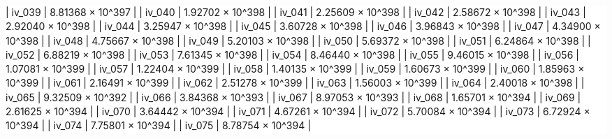 | iv_039 | 8.81368 × 10^397 |
| iv_040 | 1.92702 × 10^398 |
| iv_041 | 2.25609 × 10^398 |
| iv_042 | 2.58672 × 10^398 |
| iv_043 | 2.92040 × 10^398 |
| iv_044 | 3.25947 × 10^398 |
| iv_045 | 3.60728 × 10^398 |
| iv_046 | 3.96843 × 10^398 |
| iv_047 | 4.34900 × 10^398 |
| iv_048 | 4.75667 × 10^398 |
| iv_049 | 5.20103 × 10^398 |
| iv_050 | 5.69372 × 10^398 |
| iv_051 | 6.24864 × 10^398 |
| iv_052 | 6.88219 × 10^398 |
| iv_053 | 7.61345 × 10^398 |
| iv_054 | 8.46440 × 10^398 |
| iv_055 | 9.46015 × 10^398 |
| iv_056 | 1.07081 × 10^399 |
| iv_057 | 1.22404 × 10^399 |
| iv_058 | 1.40135 × 10^399 |
| iv_059 | 1.60673 × 10^399 |
| iv_060 | 1.85963 × 10^399 |
| iv_061 | 2.16491 × 10^399 |
| iv_062 | 2.51278 × 10^399 |
| iv_063 | 1.56003 × 10^399 |
| iv_064 | 2.40018 × 10^398 |
| iv_065 | 9.32509 × 10^392 |
| iv_066 | 3.84368 × 10^393 |
| iv_067 | 8.97053 × 10^393 |
| iv_068 | 1.65701 × 10^394 |
| iv_069 | 2.61625 × 10^394 |
| iv_070 | 3.64442 × 10^394 |
| iv_071 | 4.67261 × 10^394 |
| iv_072 | 5.70084 × 10^394 |
| iv_073 | 6.72924 × 10^394 |
| iv_074 | 7.75801 × 10^394 |
| iv_075 | 8.78754 × 10^394 |